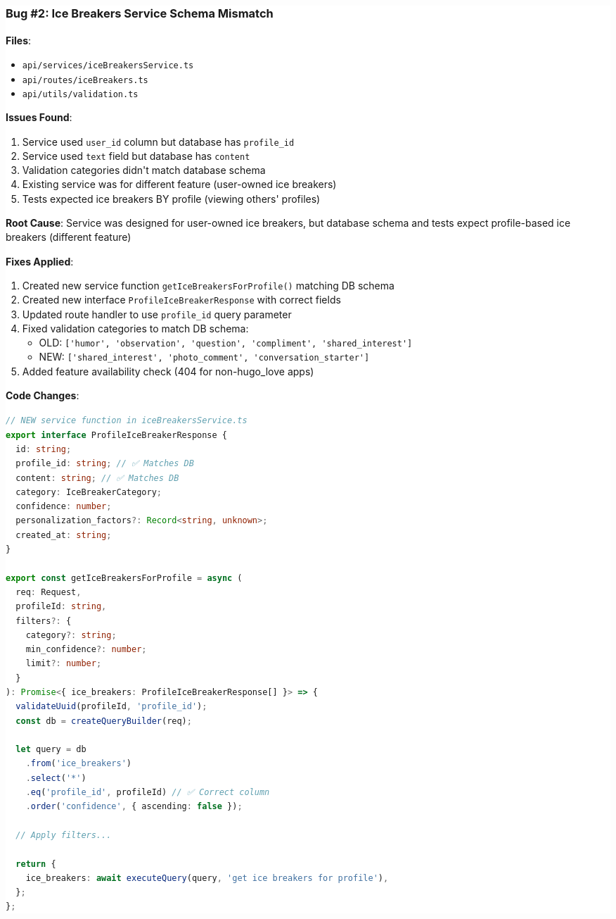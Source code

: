 ### Bug #2: Ice Breakers Service Schema Mismatch

**Files**:

- `api/services/iceBreakersService.ts`
- `api/routes/iceBreakers.ts`
- `api/utils/validation.ts`

**Issues Found**:

1. Service used `user_id` column but database has `profile_id`
2. Service used `text` field but database has `content`
3. Validation categories didn't match database schema
4. Existing service was for different feature (user-owned ice breakers)
5. Tests expected ice breakers BY profile (viewing others' profiles)

**Root Cause**: Service was designed for user-owned ice breakers, but database schema and tests expect profile-based ice breakers (different feature)

**Fixes Applied**:

1. Created new service function `getIceBreakersForProfile()` matching DB schema
2. Created new interface `ProfileIceBreakerResponse` with correct fields
3. Updated route handler to use `profile_id` query parameter
4. Fixed validation categories to match DB schema:
   - OLD: `['humor', 'observation', 'question', 'compliment', 'shared_interest']`
   - NEW: `['shared_interest', 'photo_comment', 'conversation_starter']`
5. Added feature availability check (404 for non-hugo_love apps)

**Code Changes**:

```typescript
// NEW service function in iceBreakersService.ts
export interface ProfileIceBreakerResponse {
  id: string;
  profile_id: string; // ✅ Matches DB
  content: string; // ✅ Matches DB
  category: IceBreakerCategory;
  confidence: number;
  personalization_factors?: Record<string, unknown>;
  created_at: string;
}

export const getIceBreakersForProfile = async (
  req: Request,
  profileId: string,
  filters?: {
    category?: string;
    min_confidence?: number;
    limit?: number;
  }
): Promise<{ ice_breakers: ProfileIceBreakerResponse[] }> => {
  validateUuid(profileId, 'profile_id');
  const db = createQueryBuilder(req);

  let query = db
    .from('ice_breakers')
    .select('*')
    .eq('profile_id', profileId) // ✅ Correct column
    .order('confidence', { ascending: false });

  // Apply filters...

  return {
    ice_breakers: await executeQuery(query, 'get ice breakers for profile'),
  };
};
```